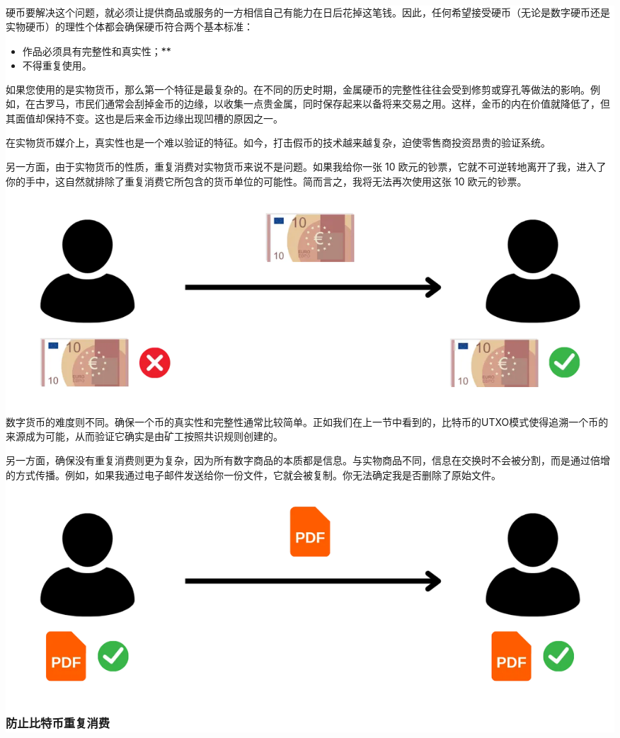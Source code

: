 硬币要解决这个问题，就必须让提供商品或服务的一方相信自己有能力在日后花掉这笔钱。因此，任何希望接受硬币（无论是数字硬币还是实物硬币）的理性个体都会确保硬币符合两个基本标准：


- 作品必须具有完整性和真实性；**
- 不得重复使用。

如果您使用的是实物货币，那么第一个特征是最复杂的。在不同的历史时期，金属硬币的完整性往往会受到修剪或穿孔等做法的影响。例如，在古罗马，市民们通常会刮掉金币的边缘，以收集一点贵金属，同时保存起来以备将来交易之用。这样，金币的内在价值就降低了，但其面值却保持不变。这也是后来金币边缘出现凹槽的原因之一。

在实物货币媒介上，真实性也是一个难以验证的特征。如今，打击假币的技术越来越复杂，迫使零售商投资昂贵的验证系统。

另一方面，由于实物货币的性质，重复消费对实物货币来说不是问题。如果我给你一张 10 欧元的钞票，它就不可逆转地离开了我，进入了你的手中，这自然就排除了重复消费它所包含的货币单位的可能性。简而言之，我将无法再次使用这张 10 欧元的钞票。

![BTC204](assets/fr/019.webp)

数字货币的难度则不同。确保一个币的真实性和完整性通常比较简单。正如我们在上一节中看到的，比特币的UTXO模式使得追溯一个币的来源成为可能，从而验证它确实是由矿工按照共识规则创建的。

另一方面，确保没有重复消费则更为复杂，因为所有数字商品的本质都是信息。与实物商品不同，信息在交换时不会被分割，而是通过倍增的方式传播。例如，如果我通过电子邮件发送给你一份文件，它就会被复制。你无法确定我是否删除了原始文件。

![BTC204](assets/fr/020.webp)

### 防止比特币重复消费
